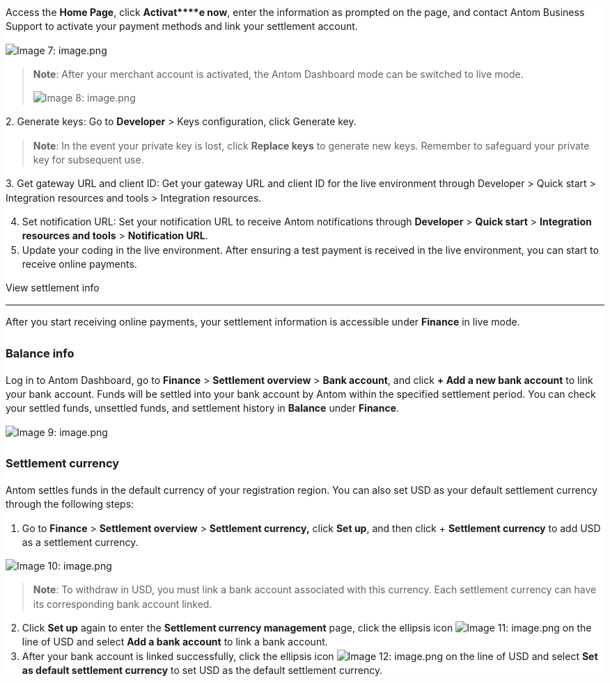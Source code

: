 Access the **Home Page**, click **Activat****e now**, enter the information as prompted on the page, and contact Antom Business Support to activate your payment methods and link your settlement account.

![Image 7: image.png](https://cdn.nlark.com/yuque/0/2024/png/12884741/1712460538696-4df686c0-e54e-4ab8-a246-00564a6c4d0c.png)

> **Note**: After your merchant account is activated, the Antom Dashboard mode can be switched to live mode.
> 
> ![Image 8: image.png](https://cdn.nlark.com/yuque/0/2024/png/12884741/1712460633181-cf3a8bac-736d-4927-991e-a6674f88fc45.png)

2\. Generate keys: Go to **Developer** > Keys configuration, click Generate key.

> **Note**: In the event your private key is lost, click **Replace keys** to generate new keys. Remember to safeguard your private key for subsequent use.

3\. Get gateway URL and client ID: Get your gateway URL and client ID for the live environment through Developer > Quick start > Integration resources and tools > Integration resources.

4.  Set notification URL: Set your notification URL to receive Antom notifications through **Developer** \> **Quick start** \> **Integration resources and tools** \> **Notification URL**.
5.  Update your coding in the live environment. After ensuring a test payment is received in the live environment, you can start to receive online payments.

View settlement info  

-----------------------

After you start receiving online payments, your settlement information is accessible under **Finance** in live mode.

### Balance info

Log in to Antom Dashboard, go to **Finance** > **Settlement overview** > **Bank account**, and click **\+ Add a new bank account** to link your bank account. Funds will be settled into your bank account by Antom within the specified settlement period. You can check your settled funds, unsettled funds, and settlement history in **Balance** under **Finance**.

![Image 9: image.png](https://cdn.nlark.com/yuque/0/2024/png/12884741/1712461095770-6642219b-3bc2-492f-8769-8e78c9d9fdba.png)

### Settlement currency  

Antom settles funds in the default currency of your registration region. You can also set USD as your default settlement currency through the following steps:

1.  Go to **Finance** > **Settlement overview** > **Settlement currency,** click **Set up**, and then click + **Settlement currency** to add USD as a settlement currency.

![Image 10: image.png](https://cdn.nlark.com/yuque/0/2024/png/12884741/1712475926023-d28b7f5a-c22a-4816-a2b7-82c3ceb01b4e.png)

> **Note**: To withdraw in USD, you must link a bank account associated with this currency. Each settlement currency can have its corresponding bank account linked.

2.  Click **Set up** again to enter the **Settlement currency management** page, click the ellipsis icon ![Image 11: image.png](https://yuque.antfin.com/images/lark/0/2024/png/119656509/1710837746654-4cd058eb-ebfe-47c9-ade1-3168464f8a01.png) on the line of USD and select **Add a bank account** to link a bank account.
3.  After your bank account is linked successfully, click the ellipsis icon ![Image 12: image.png](https://yuque.antfin.com/images/lark/0/2024/png/119656509/1710837746654-4cd058eb-ebfe-47c9-ade1-3168464f8a01.png) on the line of USD and select **Set as default settlement currency** to set USD as the default settlement currency.
